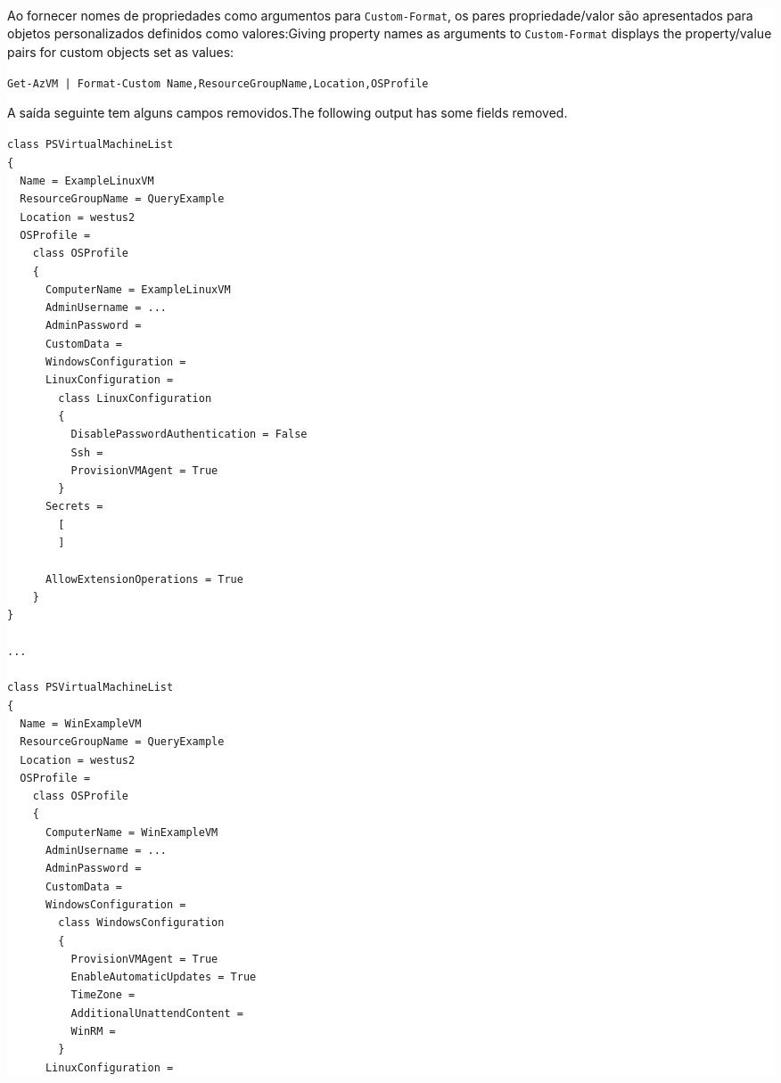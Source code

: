 <span data-ttu-id="1d2f1-134">Ao fornecer nomes de propriedades como argumentos para `Custom-Format`, os pares propriedade/valor são apresentados para objetos personalizados definidos como valores:</span><span class="sxs-lookup"><span data-stu-id="1d2f1-134">Giving property names as arguments to `Custom-Format` displays the property/value pairs for custom objects set as values:</span></span>

```powershell-interactive
Get-AzVM | Format-Custom Name,ResourceGroupName,Location,OSProfile
```

<span data-ttu-id="1d2f1-135">A saída seguinte tem alguns campos removidos.</span><span class="sxs-lookup"><span data-stu-id="1d2f1-135">The following output has some fields removed.</span></span>

```output
class PSVirtualMachineList
{
  Name = ExampleLinuxVM
  ResourceGroupName = QueryExample
  Location = westus2
  OSProfile =
    class OSProfile
    {
      ComputerName = ExampleLinuxVM
      AdminUsername = ...
      AdminPassword =
      CustomData =
      WindowsConfiguration =
      LinuxConfiguration =
        class LinuxConfiguration
        {
          DisablePasswordAuthentication = False
          Ssh =
          ProvisionVMAgent = True
        }
      Secrets =
        [
        ]

      AllowExtensionOperations = True
    }
}

...

class PSVirtualMachineList
{
  Name = WinExampleVM
  ResourceGroupName = QueryExample
  Location = westus2
  OSProfile =
    class OSProfile
    {
      ComputerName = WinExampleVM
      AdminUsername = ...
      AdminPassword =
      CustomData =
      WindowsConfiguration =
        class WindowsConfiguration
        {
          ProvisionVMAgent = True
          EnableAutomaticUpdates = True
          TimeZone =
          AdditionalUnattendContent =
          WinRM =
        }
      LinuxConfiguration =
```